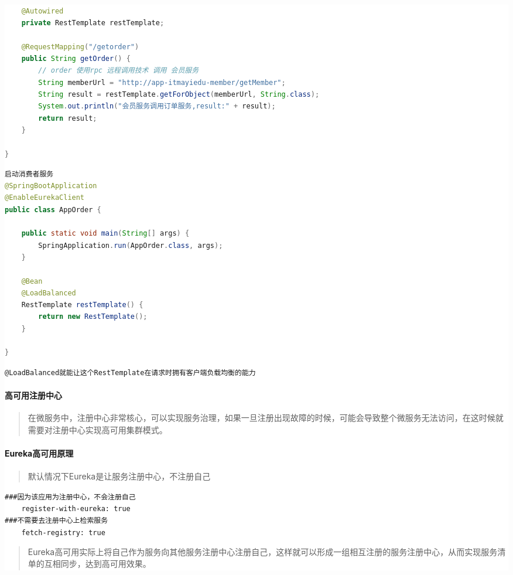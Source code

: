 ```java
	@Autowired
	private RestTemplate restTemplate;

	@RequestMapping("/getorder")
	public String getOrder() {
		// order 使用rpc 远程调用技术 调用 会员服务
		String memberUrl = "http://app-itmayiedu-member/getMember";
		String result = restTemplate.getForObject(memberUrl, String.class);
		System.out.println("会员服务调用订单服务,result:" + result);
		return result;
	}

}

```

```java
启动消费者服务
@SpringBootApplication
@EnableEurekaClient
public class AppOrder {

	public static void main(String[] args) {
		SpringApplication.run(AppOrder.class, args);
	}

	@Bean
	@LoadBalanced
	RestTemplate restTemplate() {
		return new RestTemplate();
	}

}
```

`@LoadBalanced就能让这个RestTemplate在请求时拥有客户端负载均衡的能力`


#### 高可用注册中心

>在微服务中，注册中心非常核心，可以实现服务治理，如果一旦注册出现故障的时候，可能会导致整个微服务无法访问，在这时候就需要对注册中心实现高可用集群模式。

#### Eureka高可用原理
>默认情况下Eureka是让服务注册中心，不注册自己

```
###因为该应用为注册中心，不会注册自己
    register-with-eureka: true
###不需要去注册中心上检索服务
    fetch-registry: true
```

>Eureka高可用实际上将自己作为服务向其他服务注册中心注册自己，这样就可以形成一组相互注册的服务注册中心，从而实现服务清单的互相同步，达到高可用效果。

